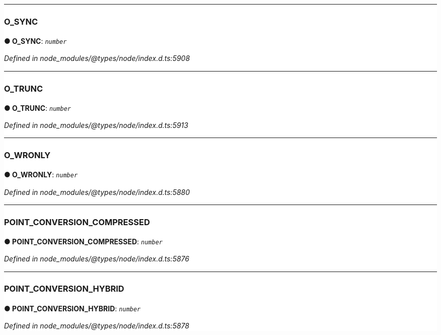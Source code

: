 ___

<a id="o_sync"></a>

###  O_SYNC

**●  O_SYNC**:  *`number`* 

*Defined in node_modules/@types/node/index.d.ts:5908*





___

<a id="o_trunc"></a>

###  O_TRUNC

**●  O_TRUNC**:  *`number`* 

*Defined in node_modules/@types/node/index.d.ts:5913*





___

<a id="o_wronly"></a>

###  O_WRONLY

**●  O_WRONLY**:  *`number`* 

*Defined in node_modules/@types/node/index.d.ts:5880*





___

<a id="point_conversion_compressed"></a>

###  POINT_CONVERSION_COMPRESSED

**●  POINT_CONVERSION_COMPRESSED**:  *`number`* 

*Defined in node_modules/@types/node/index.d.ts:5876*





___

<a id="point_conversion_hybrid"></a>

###  POINT_CONVERSION_HYBRID

**●  POINT_CONVERSION_HYBRID**:  *`number`* 

*Defined in node_modules/@types/node/index.d.ts:5878*
